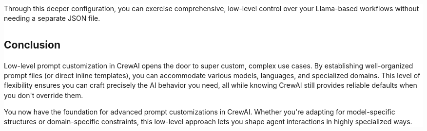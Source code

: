 Through this deeper configuration, you can exercise comprehensive, low-level control over your Llama-based workflows without needing a separate JSON file.

## Conclusion

Low-level prompt customization in CrewAI opens the door to super custom, complex use cases. By establishing well-organized prompt files (or direct inline templates), you can accommodate various models, languages, and specialized domains. This level of flexibility ensures you can craft precisely the AI behavior you need, all while knowing CrewAI still provides reliable defaults when you don't override them.

<Check>
  You now have the foundation for advanced prompt customizations in CrewAI. Whether you're adapting for model-specific structures or domain-specific constraints, this low-level approach lets you shape agent interactions in highly specialized ways.
</Check>